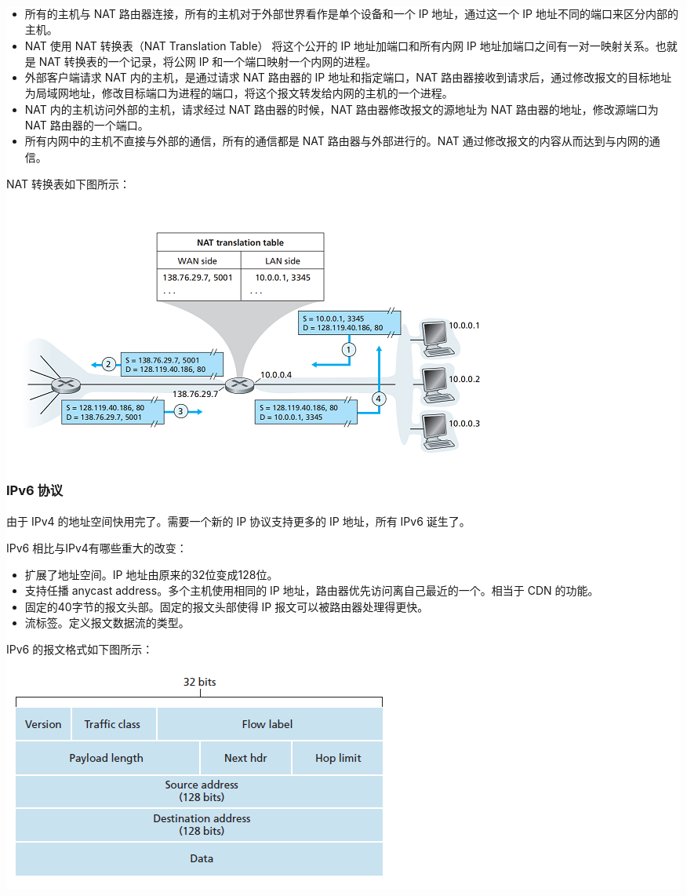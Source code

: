 - 所有的主机与 NAT 路由器连接，所有的主机对于外部世界看作是单个设备和一个 IP 地址，通过这一个 IP 地址不同的端口来区分内部的主机。
- NAT 使用 NAT 转换表（NAT Translation Table） 将这个公开的 IP 地址加端口和所有内网 IP 地址加端口之间有一对一映射关系。也就是 NAT 转换表的一个记录，将公网 IP 和一个端口映射一个内网的进程。
- 外部客户端请求 NAT 内的主机，是通过请求 NAT 路由器的 IP 地址和指定端口，NAT 路由器接收到请求后，通过修改报文的目标地址为局域网地址，修改目标端口为进程的端口，将这个报文转发给内网的主机的一个进程。
- NAT 内的主机访问外部的主机，请求经过 NAT 路由器的时候，NAT 路由器修改报文的源地址为 NAT 路由器的地址，修改源端口为 NAT 路由器的一个端口。
- 所有内网中的主机不直接与外部的通信，所有的通信都是 NAT 路由器与外部进行的。NAT 通过修改报文的内容从而达到与内网的通信。

NAT 转换表如下图所示：

<img class="img-center" src="NAT-translation-table.png">

### IPv6 协议

由于 IPv4 的地址空间快用完了。需要一个新的 IP 协议支持更多的 IP 地址，所有 IPv6 诞生了。

IPv6 相比与IPv4有哪些重大的改变：

- 扩展了地址空间。IP 地址由原来的32位变成128位。
- 支持任播 anycast address。多个主机使用相同的 IP 地址，路由器优先访问离自己最近的一个。相当于 CDN 的功能。
- 固定的40字节的报文头部。固定的报文头部使得 IP 报文可以被路由器处理得更快。
- 流标签。定义报文数据流的类型。

IPv6 的报文格式如下图所示：

<img class="img-center" src="ipv6-datagram-format.png" />
